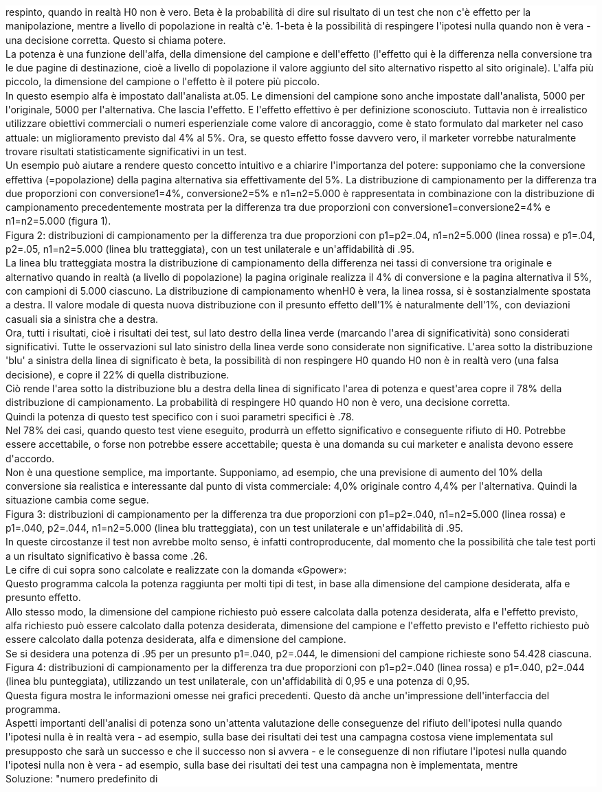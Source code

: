 respinto, quando in realtà H0 non è vero. Beta è la probabilità di dire sul risultato di un test che non c'è effetto per la manipolazione, mentre a livello di popolazione in realtà c'è. 1-beta è la possibilità di respingere l'ipotesi nulla quando non è vera - una decisione corretta. Questo si chiama potere.<br/>La potenza è una funzione dell'alfa, della dimensione del campione e dell'effetto (l'effetto qui è la differenza nella conversione tra le due pagine di destinazione, cioè a livello di popolazione il valore aggiunto del sito alternativo rispetto al sito originale). L'alfa più piccolo, la dimensione del campione o l'effetto è il potere più piccolo.<br/>In questo esempio alfa è impostato dall'analista at.05. Le dimensioni del campione sono anche impostate dall'analista, 5000 per l'originale, 5000 per l'alternativa. Che lascia l'effetto. E l'effetto effettivo è per definizione sconosciuto. Tuttavia non è irrealistico utilizzare obiettivi commerciali o numeri esperienziale come valore di ancoraggio, come è stato formulato dal marketer nel caso attuale: un miglioramento previsto dal 4% al 5%. Ora, se questo effetto fosse davvero vero, il marketer vorrebbe naturalmente trovare risultati statisticamente significativi in un test.<br/>Un esempio può aiutare a rendere questo concetto intuitivo e a chiarire l'importanza del potere: supponiamo che la conversione effettiva (=popolazione) della pagina alternativa sia effettivamente del 5%. La distribuzione di campionamento per la differenza tra due proporzioni con conversione1=4%, conversione2=5% e n1=n2=5.000 è rappresentata in combinazione con la distribuzione di campionamento precedentemente mostrata per la differenza tra due proporzioni con conversione1=conversione2=4% e n1=n2=5.000 (figura 1).<br/>Figura 2: distribuzioni di campionamento per la differenza tra due proporzioni con p1=p2=.04, n1=n2=5.000 (linea rossa) e p1=.04, p2=.05, n1=n2=5.000 (linea blu tratteggiata), con un test unilaterale e un'affidabilità di .95.<br/>La linea blu tratteggiata mostra la distribuzione di campionamento della differenza nei tassi di conversione tra originale e alternativo quando in realtà (a livello di popolazione) la pagina originale realizza il 4% di conversione e la pagina alternativa il 5%, con campioni di 5.000 ciascuno. La distribuzione di campionamento whenH0 è vera, la linea rossa, si è sostanzialmente spostata a destra. Il valore modale di questa nuova distribuzione con il presunto effetto dell'1% è naturalmente dell'1%, con deviazioni casuali sia a sinistra che a destra.<br/>Ora, tutti i risultati, cioè i risultati dei test, sul lato destro della linea verde (marcando l'area di significatività) sono considerati significativi. Tutte le osservazioni sul lato sinistro della linea verde sono considerate non significative. L'area sotto la distribuzione 'blu' a sinistra della linea di significato è beta, la possibilità di non respingere H0 quando H0 non è in realtà vero (una falsa decisione), e copre il 22% di quella distribuzione.<br/>Ciò rende l'area sotto la distribuzione blu a destra della linea di significato l'area di potenza e quest'area copre il 78% della distribuzione di campionamento. La probabilità di respingere H0 quando H0 non è vero, una decisione corretta.<br/>Quindi la potenza di questo test specifico con i suoi parametri specifici è .78.<br/>Nel 78% dei casi, quando questo test viene eseguito, produrrà un effetto significativo e conseguente rifiuto di H0. Potrebbe essere accettabile, o forse non potrebbe essere accettabile; questa è una domanda su cui marketer e analista devono essere d'accordo.<br/>Non è una questione semplice, ma importante. Supponiamo, ad esempio, che una previsione di aumento del 10% della conversione sia realistica e interessante dal punto di vista commerciale: 4,0% originale contro 4,4% per l'alternativa. Quindi la situazione cambia come segue.<br/>Figura 3: distribuzioni di campionamento per la differenza tra due proporzioni con p1=p2=.040, n1=n2=5.000 (linea rossa) e p1=.040, p2=.044, n1=n2=5.000 (linea blu tratteggiata), con un test unilaterale e un'affidabilità di .95.<br/>In queste circostanze il test non avrebbe molto senso, è infatti controproducente, dal momento che la possibilità che tale test porti a un risultato significativo è bassa come .26.<br/>Le cifre di cui sopra sono calcolate e realizzate con la domanda «Gpower»:<br/>Questo programma calcola la potenza raggiunta per molti tipi di test, in base alla dimensione del campione desiderata, alfa e presunto effetto.<br/>Allo stesso modo, la dimensione del campione richiesto può essere calcolata dalla potenza desiderata, alfa e l'effetto previsto, alfa richiesto può essere calcolato dalla potenza desiderata, dimensione del campione e l'effetto previsto e l'effetto richiesto può essere calcolato dalla potenza desiderata, alfa e dimensione del campione.<br/>Se si desidera una potenza di .95 per un presunto p1=.040, p2=.044, le dimensioni del campione richieste sono 54.428 ciascuna.<br/>Figura 4: distribuzioni di campionamento per la differenza tra due proporzioni con p1=p2=.040 (linea rossa) e p1=.040, p2=.044 (linea blu punteggiata), utilizzando un test unilaterale, con un'affidabilità di 0,95 e una potenza di 0,95.<br/>Questa figura mostra le informazioni omesse nei grafici precedenti. Questo dà anche un'impressione dell'interfaccia del programma.<br/>Aspetti importanti dell'analisi di potenza sono un'attenta valutazione delle conseguenze del rifiuto dell'ipotesi nulla quando l'ipotesi nulla è in realtà vera - ad esempio, sulla base dei risultati dei test una campagna costosa viene implementata sul presupposto che sarà un successo e che il successo non si avvera - e le conseguenze di non rifiutare l'ipotesi nulla quando l'ipotesi nulla non è vera - ad esempio, sulla base dei risultati dei test una campagna non è implementata, mentre<br/>Soluzione: "numero predefinito di
